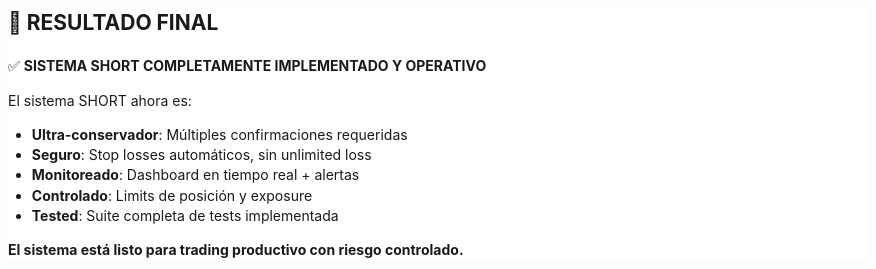 
## 🎯 RESULTADO FINAL

✅ **SISTEMA SHORT COMPLETAMENTE IMPLEMENTADO Y OPERATIVO**

El sistema SHORT ahora es:
- **Ultra-conservador**: Múltiples confirmaciones requeridas
- **Seguro**: Stop losses automáticos, sin unlimited loss
- **Monitoreado**: Dashboard en tiempo real + alertas
- **Controlado**: Limits de posición y exposure
- **Tested**: Suite completa de tests implementada

**El sistema está listo para trading productivo con riesgo controlado.**